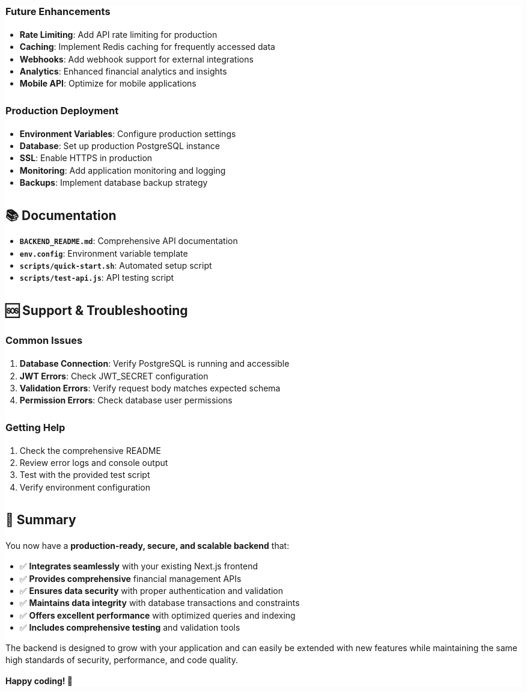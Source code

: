 ### **Future Enhancements**
- **Rate Limiting**: Add API rate limiting for production
- **Caching**: Implement Redis caching for frequently accessed data
- **Webhooks**: Add webhook support for external integrations
- **Analytics**: Enhanced financial analytics and insights
- **Mobile API**: Optimize for mobile applications

### **Production Deployment**
- **Environment Variables**: Configure production settings
- **Database**: Set up production PostgreSQL instance
- **SSL**: Enable HTTPS in production
- **Monitoring**: Add application monitoring and logging
- **Backups**: Implement database backup strategy

## 📚 Documentation

- **`BACKEND_README.md`**: Comprehensive API documentation
- **`env.config`**: Environment variable template
- **`scripts/quick-start.sh`**: Automated setup script
- **`scripts/test-api.js`**: API testing script

## 🆘 Support & Troubleshooting

### **Common Issues**
1. **Database Connection**: Verify PostgreSQL is running and accessible
2. **JWT Errors**: Check JWT_SECRET configuration
3. **Validation Errors**: Verify request body matches expected schema
4. **Permission Errors**: Check database user permissions

### **Getting Help**
1. Check the comprehensive README
2. Review error logs and console output
3. Test with the provided test script
4. Verify environment configuration

## 🎉 Summary

You now have a **production-ready, secure, and scalable backend** that:

- ✅ **Integrates seamlessly** with your existing Next.js frontend
- ✅ **Provides comprehensive** financial management APIs
- ✅ **Ensures data security** with proper authentication and validation
- ✅ **Maintains data integrity** with database transactions and constraints
- ✅ **Offers excellent performance** with optimized queries and indexing
- ✅ **Includes comprehensive testing** and validation tools

The backend is designed to grow with your application and can easily be extended with new features while maintaining the same high standards of security, performance, and code quality.

**Happy coding! 🚀**
